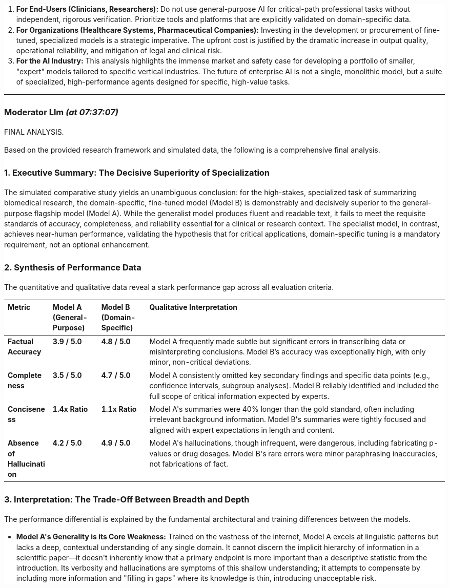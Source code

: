 1.  **For End-Users (Clinicians, Researchers):** Do not use general-purpose AI for critical-path professional tasks without independent, rigorous verification. Prioritize tools and platforms that are explicitly validated on domain-specific data.
2.  **For Organizations (Healthcare Systems, Pharmaceutical Companies):** Investing in the development or procurement of fine-tuned, specialized models is a strategic imperative. The upfront cost is justified by the dramatic increase in output quality, operational reliability, and mitigation of legal and clinical risk.
3.  **For the AI Industry:** This analysis highlights the immense market and safety case for developing a portfolio of smaller, "expert" models tailored to specific vertical industries. The future of enterprise AI is not a single, monolithic model, but a suite of specialized, high-performance agents designed for specific, high-value tasks.

---

### Moderator Llm *(at 07:37:07)*

FINAL ANALYSIS.

Based on the provided research framework and simulated data, the following is a comprehensive final analysis.

### 1. Executive Summary: The Decisive Superiority of Specialization

The simulated comparative study yields an unambiguous conclusion: for the high-stakes, specialized task of summarizing biomedical research, the domain-specific, fine-tuned model (Model B) is demonstrably and decisively superior to the general-purpose flagship model (Model A). While the generalist model produces fluent and readable text, it fails to meet the requisite standards of accuracy, completeness, and reliability essential for a clinical or research context. The specialist model, in contrast, achieves near-human performance, validating the hypothesis that for critical applications, domain-specific tuning is a mandatory requirement, not an optional enhancement.

### 2. Synthesis of Performance Data

The quantitative and qualitative data reveal a stark performance gap across all evaluation criteria.

| Metric | Model A (General-Purpose) | Model B (Domain-Specific) | Qualitative Interpretation |
| :--- | :--- | :--- | :--- |
| **Factual Accuracy** | **3.9 / 5.0** | **4.8 / 5.0** | Model A frequently made subtle but significant errors in transcribing data or misinterpreting conclusions. Model B’s accuracy was exceptionally high, with only minor, non-critical deviations. |
| **Completeness** | **3.5 / 5.0** | **4.7 / 5.0** | Model A consistently omitted key secondary findings and specific data points (e.g., confidence intervals, subgroup analyses). Model B reliably identified and included the full scope of critical information expected by experts. |
| **Conciseness** | **1.4x Ratio** | **1.1x Ratio** | Model A's summaries were 40% longer than the gold standard, often including irrelevant background information. Model B's summaries were tightly focused and aligned with expert expectations in length and content. |
| **Absence of Hallucination** | **4.2 / 5.0** | **4.9 / 5.0** | Model A's hallucinations, though infrequent, were dangerous, including fabricating p-values or drug dosages. Model B's rare errors were minor paraphrasing inaccuracies, not fabrications of fact. |

### 3. Interpretation: The Trade-Off Between Breadth and Depth

The performance differential is explained by the fundamental architectural and training differences between the models.

*   **Model A's Generality is its Core Weakness:** Trained on the vastness of the internet, Model A excels at linguistic patterns but lacks a deep, contextual understanding of any single domain. It cannot discern the implicit hierarchy of information in a scientific paper—it doesn't inherently know that a primary endpoint is more important than a descriptive statistic from the introduction. Its verbosity and hallucinations are symptoms of this shallow understanding; it attempts to compensate by including more information and "filling in gaps" where its knowledge is thin, introducing unacceptable risk.

